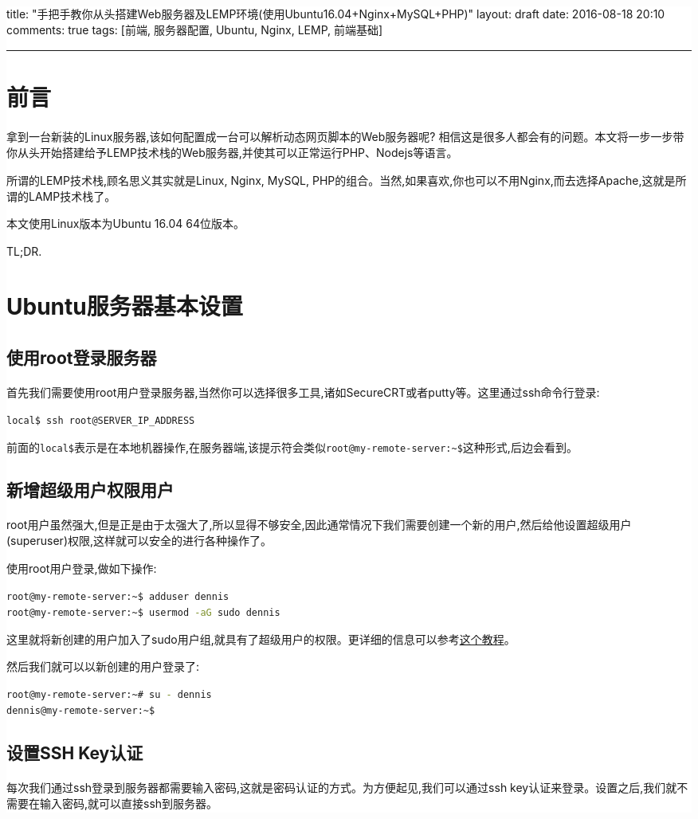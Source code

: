 title: "手把手教你从头搭建Web服务器及LEMP环境(使用Ubuntu16.04+Nginx+MySQL+PHP)"
layout: draft
date: 2016-08-18 20:10
comments: true
tags: [前端, 服务器配置, Ubuntu, Nginx, LEMP, 前端基础]

---

# 前言

拿到一台新装的Linux服务器,该如何配置成一台可以解析动态网页脚本的Web服务器呢? 相信这是很多人都会有的问题。本文将一步一步带你从头开始搭建给予LEMP技术栈的Web服务器,并使其可以正常运行PHP、Nodejs等语言。

所谓的LEMP技术栈,顾名思义其实就是Linux, Nginx, MySQL, PHP的组合。当然,如果喜欢,你也可以不用Nginx,而去选择Apache,这就是所谓的LAMP技术栈了。

本文使用Linux版本为Ubuntu 16.04 64位版本。

TL;DR.

# Ubuntu服务器基本设置

## 使用root登录服务器

首先我们需要使用root用户登录服务器,当然你可以选择很多工具,诸如SecureCRT或者putty等。这里通过ssh命令行登录:
```bash
local$ ssh root@SERVER_IP_ADDRESS
```

前面的`local$`表示是在本地机器操作,在服务器端,该提示符会类似`root@my-remote-server:~$`这种形式,后边会看到。

## 新增超级用户权限用户

root用户虽然强大,但是正是由于太强大了,所以显得不够安全,因此通常情况下我们需要创建一个新的用户,然后给他设置超级用户(superuser)权限,这样就可以安全的进行各种操作了。

使用root用户登录,做如下操作:
```bash
root@my-remote-server:~$ adduser dennis
root@my-remote-server:~$ usermod -aG sudo dennis
```

这里就将新创建的用户加入了sudo用户组,就具有了超级用户的权限。更详细的信息可以参考[这个教程](https://www.digitalocean.com/community/tutorials/how-to-edit-the-sudoers-file-on-ubuntu-and-centos)。

然后我们就可以以新创建的用户登录了:
```bash
root@my-remote-server:~# su - dennis
dennis@my-remote-server:~$
```



## 设置SSH Key认证

每次我们通过ssh登录到服务器都需要输入密码,这就是密码认证的方式。为方便起见,我们可以通过ssh key认证来登录。设置之后,我们就不需要在输入密码,就可以直接ssh到服务器。
